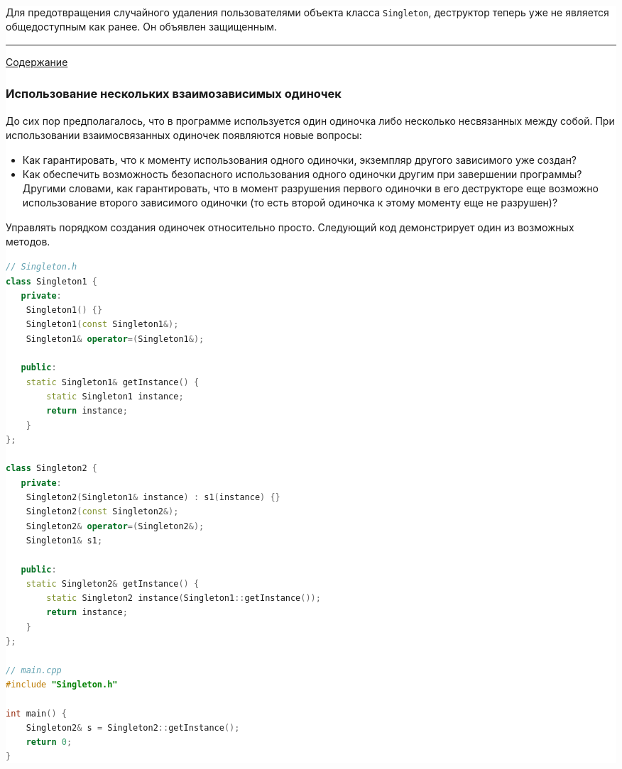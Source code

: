 Для предотвращения случайного удаления пользователями объекта класса `Singleton`, деструктор теперь уже не является общедоступным как ранее. Он объявлен защищенным.

<hr>

[Содержание](#содержание)

### Использование нескольких взаимозависимых одиночек

До сих пор предполагалось, что в программе используется один одиночка либо несколько несвязанных между собой. При использовании взаимосвязанных одиночек появляются новые вопросы:
+ Как гарантировать, что к моменту использования одного одиночки, экземпляр другого зависимого уже создан?
+ Как обеспечить возможность безопасного использования одного одиночки другим при завершении программы? <br>
Другими словами, как гарантировать, что в момент разрушения первого одиночки в его деструкторе еще возможно использование второго зависимого одиночки (то есть второй одиночка к этому моменту еще не разрушен)?

Управлять порядком создания одиночек относительно просто. Следующий код демонстрирует один из возможных методов.

```c++
// Singleton.h
class Singleton1 {
   private:
    Singleton1() {}
    Singleton1(const Singleton1&);
    Singleton1& operator=(Singleton1&);

   public:
    static Singleton1& getInstance() {
        static Singleton1 instance;
        return instance;
    }
};

class Singleton2 {
   private:
    Singleton2(Singleton1& instance) : s1(instance) {}
    Singleton2(const Singleton2&);
    Singleton2& operator=(Singleton2&);
    Singleton1& s1;

   public:
    static Singleton2& getInstance() {
        static Singleton2 instance(Singleton1::getInstance());
        return instance;
    }
};

// main.cpp
#include "Singleton.h"

int main() {
    Singleton2& s = Singleton2::getInstance();
    return 0;
}
```
